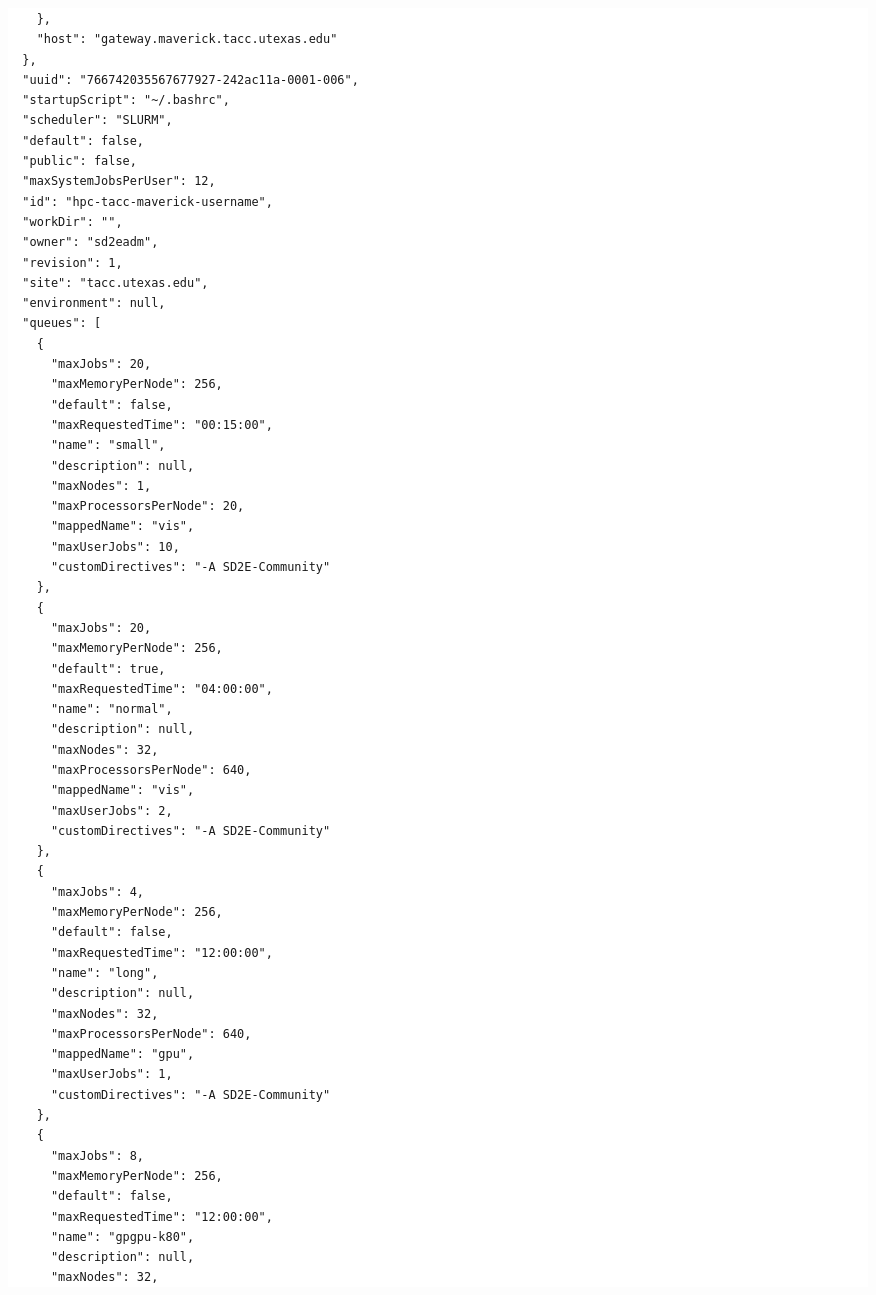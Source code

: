 ```
    },
    "host": "gateway.maverick.tacc.utexas.edu"
  },
  "uuid": "766742035567677927-242ac11a-0001-006",
  "startupScript": "~/.bashrc",
  "scheduler": "SLURM",
  "default": false,
  "public": false,
  "maxSystemJobsPerUser": 12,
  "id": "hpc-tacc-maverick-username",
  "workDir": "",
  "owner": "sd2eadm",
  "revision": 1,
  "site": "tacc.utexas.edu",
  "environment": null,
  "queues": [
    {
      "maxJobs": 20,
      "maxMemoryPerNode": 256,
      "default": false,
      "maxRequestedTime": "00:15:00",
      "name": "small",
      "description": null,
      "maxNodes": 1,
      "maxProcessorsPerNode": 20,
      "mappedName": "vis",
      "maxUserJobs": 10,
      "customDirectives": "-A SD2E-Community"
    },
    {
      "maxJobs": 20,
      "maxMemoryPerNode": 256,
      "default": true,
      "maxRequestedTime": "04:00:00",
      "name": "normal",
      "description": null,
      "maxNodes": 32,
      "maxProcessorsPerNode": 640,
      "mappedName": "vis",
      "maxUserJobs": 2,
      "customDirectives": "-A SD2E-Community"
    },
    {
      "maxJobs": 4,
      "maxMemoryPerNode": 256,
      "default": false,
      "maxRequestedTime": "12:00:00",
      "name": "long",
      "description": null,
      "maxNodes": 32,
      "maxProcessorsPerNode": 640,
      "mappedName": "gpu",
      "maxUserJobs": 1,
      "customDirectives": "-A SD2E-Community"
    },
    {
      "maxJobs": 8,
      "maxMemoryPerNode": 256,
      "default": false,
      "maxRequestedTime": "12:00:00",
      "name": "gpgpu-k80",
      "description": null,
      "maxNodes": 32,
```